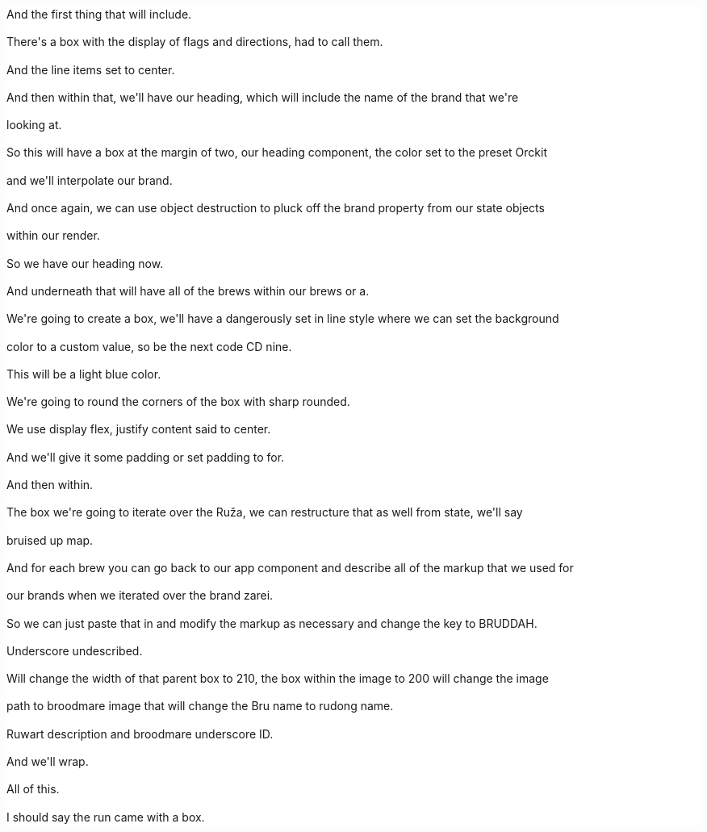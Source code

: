 And the first thing that will include.

There's a box with the display of flags and directions, had to call them.

And the line items set to center.

And then within that, we'll have our heading, which will include the name of the brand that we're

looking at.

So this will have a box at the margin of two, our heading component, the color set to the preset Orckit

and we'll interpolate our brand.

And once again, we can use object destruction to pluck off the brand property from our state objects

within our render.

So we have our heading now.

And underneath that will have all of the brews within our brews or a.

We're going to create a box, we'll have a dangerously set in line style where we can set the background

color to a custom value, so be the next code CD nine.

This will be a light blue color.

We're going to round the corners of the box with sharp rounded.

We use display flex, justify content said to center.

And we'll give it some padding or set padding to for.

And then within.

The box we're going to iterate over the Ruža, we can restructure that as well from state, we'll say

bruised up map.

And for each brew you can go back to our app component and describe all of the markup that we used for

our brands when we iterated over the brand zarei.

So we can just paste that in and modify the markup as necessary and change the key to BRUDDAH.

Underscore undescribed.

Will change the width of that parent box to 210, the box within the image to 200 will change the image

path to broodmare image that will change the Bru name to rudong name.

Ruwart description and broodmare underscore ID.

And we'll wrap.

All of this.

I should say the run came with a box.
